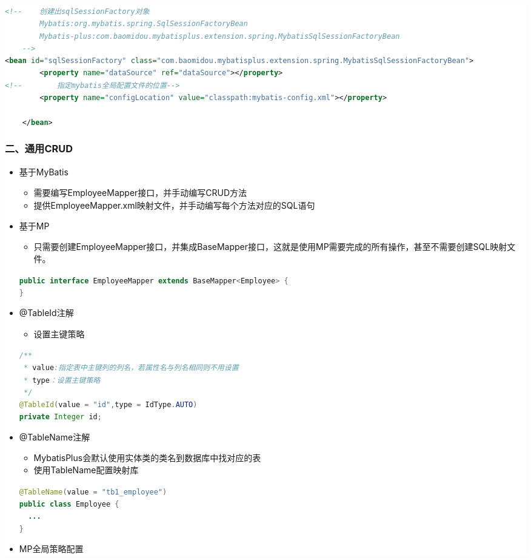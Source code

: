 ```xml
<!--    创建出sqlSessionFactory对象
        Mybatis:org.mybatis.spring.SqlSessionFactoryBean
        Mybatis-plus:com.baomidou.mybatisplus.extension.spring.MybatisSqlSessionFactoryBean
    -->
<bean id="sqlSessionFactory" class="com.baomidou.mybatisplus.extension.spring.MybatisSqlSessionFactoryBean">
        <property name="dataSource" ref="dataSource"></property>
<!--        指定mybatis全局配置文件的位置-->
        <property name="configLocation" value="classpath:mybatis-config.xml"></property>

    </bean>
```

### 二、通用CRUD

* 基于MyBatis

  * 需要编写EmployeeMapper接口，并手动编写CRUD方法
  * 提供EmployeeMapper.xml映射文件，并手动编写每个方法对应的SQL语句

* 基于MP

  * 只需要创建EmployeeMapper接口，并集成BaseMapper接口，这就是使用MP需要完成的所有操作，甚至不需要创建SQL映射文件。

  ```java
  public interface EmployeeMapper extends BaseMapper<Employee> {
  }
  
  ```

* @TableId注解

  * 设置主键策略

  ```java
  /**
   * value:指定表中主键列的列名，若属性名与列名相同则不用设置
   * type：设置主键策略
   */
  @TableId(value = "id",type = IdType.AUTO)
  private Integer id;
  ```

* @TableName注解

  * MybatisPlus会默认使用实体类的类名到数据库中找对应的表
  * 使用TableName配置映射库

  ```java
  @TableName(value = "tb1_employee")
  public class Employee {
    ...
  }
  ```

* MP全局策略配置
